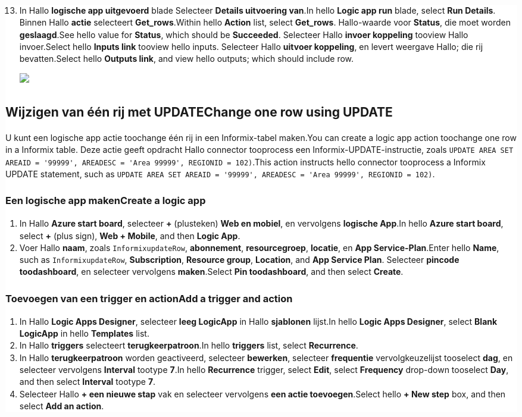 13. <span data-ttu-id="9acd0-299">In Hallo **logische app uitgevoerd** blade Selecteer **Details uitvoering van**.</span><span class="sxs-lookup"><span data-stu-id="9acd0-299">In hello **Logic app run** blade, select **Run Details**.</span></span> <span data-ttu-id="9acd0-300">Binnen Hallo **actie** selecteert **Get_rows**.</span><span class="sxs-lookup"><span data-stu-id="9acd0-300">Within hello **Action** list, select **Get_rows**.</span></span> <span data-ttu-id="9acd0-301">Hallo-waarde voor **Status**, die moet worden **geslaagd**.</span><span class="sxs-lookup"><span data-stu-id="9acd0-301">See hello value for **Status**, which should be **Succeeded**.</span></span> <span data-ttu-id="9acd0-302">Selecteer Hallo **invoer koppeling** tooview Hallo invoer.</span><span class="sxs-lookup"><span data-stu-id="9acd0-302">Select hello **Inputs link** tooview hello inputs.</span></span> <span data-ttu-id="9acd0-303">Selecteer Hallo **uitvoer koppeling**, en levert weergave Hallo; die rij bevatten.</span><span class="sxs-lookup"><span data-stu-id="9acd0-303">Select hello **Outputs link**, and view hello outputs; which should include row.</span></span>
    
    ![](./media/connectors-create-api-informix/InformixconnectorGetRowOutputs.png)

## <a name="change-one-row-using-update"></a><span data-ttu-id="9acd0-304">Wijzigen van één rij met UPDATE</span><span class="sxs-lookup"><span data-stu-id="9acd0-304">Change one row using UPDATE</span></span>
<span data-ttu-id="9acd0-305">U kunt een logische app actie toochange één rij in een Informix-tabel maken.</span><span class="sxs-lookup"><span data-stu-id="9acd0-305">You can create a logic app action toochange one row in a Informix table.</span></span> <span data-ttu-id="9acd0-306">Deze actie geeft opdracht Hallo connector tooprocess een Informix-UPDATE-instructie, zoals `UPDATE AREA SET AREAID = '99999', AREADESC = 'Area 99999', REGIONID = 102)`.</span><span class="sxs-lookup"><span data-stu-id="9acd0-306">This action instructs hello connector tooprocess a Informix UPDATE statement, such as `UPDATE AREA SET AREAID = '99999', AREADESC = 'Area 99999', REGIONID = 102)`.</span></span>

### <a name="create-a-logic-app"></a><span data-ttu-id="9acd0-307">Een logische app maken</span><span class="sxs-lookup"><span data-stu-id="9acd0-307">Create a logic app</span></span>
1. <span data-ttu-id="9acd0-308">In Hallo **Azure start board**, selecteer  **+**  (plusteken) **Web en mobiel**, en vervolgens **logische App**.</span><span class="sxs-lookup"><span data-stu-id="9acd0-308">In hello **Azure start board**, select **+** (plus sign), **Web + Mobile**, and then **Logic App**.</span></span>
2. <span data-ttu-id="9acd0-309">Voer Hallo **naam**, zoals `InformixupdateRow`, **abonnement**, **resourcegroep**, **locatie**, en **App Service-Plan**.</span><span class="sxs-lookup"><span data-stu-id="9acd0-309">Enter hello **Name**, such as `InformixupdateRow`, **Subscription**, **Resource group**, **Location**, and **App Service Plan**.</span></span> <span data-ttu-id="9acd0-310">Selecteer **pincode toodashboard**, en selecteer vervolgens **maken**.</span><span class="sxs-lookup"><span data-stu-id="9acd0-310">Select **Pin toodashboard**, and then select **Create**.</span></span>

### <a name="add-a-trigger-and-action"></a><span data-ttu-id="9acd0-311">Toevoegen van een trigger en action</span><span class="sxs-lookup"><span data-stu-id="9acd0-311">Add a trigger and action</span></span>
1. <span data-ttu-id="9acd0-312">In Hallo **Logic Apps Designer**, selecteer **leeg LogicApp** in Hallo **sjablonen** lijst.</span><span class="sxs-lookup"><span data-stu-id="9acd0-312">In hello **Logic Apps Designer**, select **Blank LogicApp** in hello **Templates** list.</span></span>
2. <span data-ttu-id="9acd0-313">In Hallo **triggers** selecteert **terugkeerpatroon**.</span><span class="sxs-lookup"><span data-stu-id="9acd0-313">In hello **triggers** list, select **Recurrence**.</span></span> 
3. <span data-ttu-id="9acd0-314">In Hallo **terugkeerpatroon** worden geactiveerd, selecteer **bewerken**, selecteer **frequentie** vervolgkeuzelijst tooselect **dag**, en selecteer vervolgens  **Interval** tootype **7**.</span><span class="sxs-lookup"><span data-stu-id="9acd0-314">In hello **Recurrence** trigger, select **Edit**, select **Frequency** drop-down tooselect **Day**, and then select **Interval** tootype **7**.</span></span> 
4. <span data-ttu-id="9acd0-315">Selecteer Hallo **+ een nieuwe stap** vak en selecteer vervolgens **een actie toevoegen**.</span><span class="sxs-lookup"><span data-stu-id="9acd0-315">Select hello **+ New step** box, and then select **Add an action**.</span></span>